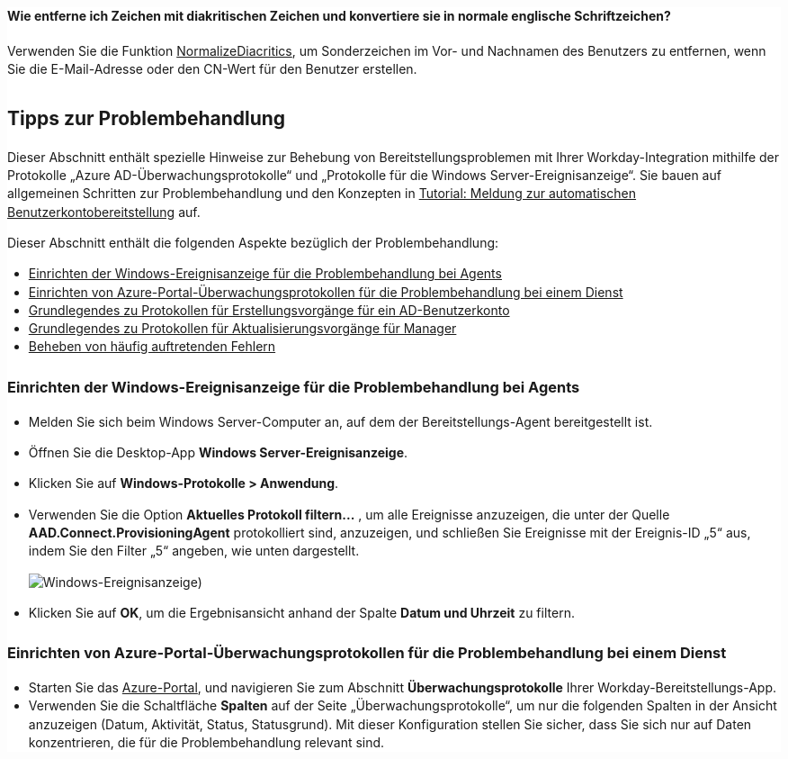 #### <a name="how-do-i-remove-characters-with-diacritics-and-convert-them-into-normal-english-alphabets"></a>Wie entferne ich Zeichen mit diakritischen Zeichen und konvertiere sie in normale englische Schriftzeichen?

Verwenden Sie die Funktion [NormalizeDiacritics](../app-provisioning/functions-for-customizing-application-data.md#normalizediacritics), um Sonderzeichen im Vor- und Nachnamen des Benutzers zu entfernen, wenn Sie die E-Mail-Adresse oder den CN-Wert für den Benutzer erstellen.

## <a name="troubleshooting-tips"></a>Tipps zur Problembehandlung

Dieser Abschnitt enthält spezielle Hinweise zur Behebung von Bereitstellungsproblemen mit Ihrer Workday-Integration mithilfe der Protokolle „Azure AD-Überwachungsprotokolle“ und „Protokolle für die Windows Server-Ereignisanzeige“. Sie bauen auf allgemeinen Schritten zur Problembehandlung und den Konzepten in [Tutorial: Meldung zur automatischen Benutzerkontobereitstellung](../app-provisioning/check-status-user-account-provisioning.md) auf.

Dieser Abschnitt enthält die folgenden Aspekte bezüglich der Problembehandlung:

* [Einrichten der Windows-Ereignisanzeige für die Problembehandlung bei Agents](#setting-up-windows-event-viewer-for-agent-troubleshooting)
* [Einrichten von Azure-Portal-Überwachungsprotokollen für die Problembehandlung bei einem Dienst](#setting-up-azure-portal-audit-logs-for-service-troubleshooting)
* [Grundlegendes zu Protokollen für Erstellungsvorgänge für ein AD-Benutzerkonto](#understanding-logs-for-ad-user-account-create-operations)
* [Grundlegendes zu Protokollen für Aktualisierungsvorgänge für Manager](#understanding-logs-for-manager-update-operations)
* [Beheben von häufig auftretenden Fehlern](#resolving-commonly-encountered-errors)

### <a name="setting-up-windows-event-viewer-for-agent-troubleshooting"></a>Einrichten der Windows-Ereignisanzeige für die Problembehandlung bei Agents

* Melden Sie sich beim Windows Server-Computer an, auf dem der Bereitstellungs-Agent bereitgestellt ist.
* Öffnen Sie die Desktop-App **Windows Server-Ereignisanzeige**.
* Klicken Sie auf **Windows-Protokolle > Anwendung**.
* Verwenden Sie die Option **Aktuelles Protokoll filtern...** , um alle Ereignisse anzuzeigen, die unter der Quelle **AAD.Connect.ProvisioningAgent** protokolliert sind, anzuzeigen, und schließen Sie Ereignisse mit der Ereignis-ID „5“ aus, indem Sie den Filter „5“ angeben, wie unten dargestellt.

  ![Windows-Ereignisanzeige](media/workday-inbound-tutorial/wd_event_viewer_01.png))

* Klicken Sie auf **OK**, um die Ergebnisansicht anhand der Spalte **Datum und Uhrzeit** zu filtern.

### <a name="setting-up-azure-portal-audit-logs-for-service-troubleshooting"></a>Einrichten von Azure-Portal-Überwachungsprotokollen für die Problembehandlung bei einem Dienst

* Starten Sie das [Azure-Portal](https://portal.azure.com), und navigieren Sie zum Abschnitt **Überwachungsprotokolle** Ihrer Workday-Bereitstellungs-App.
* Verwenden Sie die Schaltfläche **Spalten** auf der Seite „Überwachungsprotokolle“, um nur die folgenden Spalten in der Ansicht anzuzeigen (Datum, Aktivität, Status, Statusgrund). Mit dieser Konfiguration stellen Sie sicher, dass Sie sich nur auf Daten konzentrieren, die für die Problembehandlung relevant sind.
